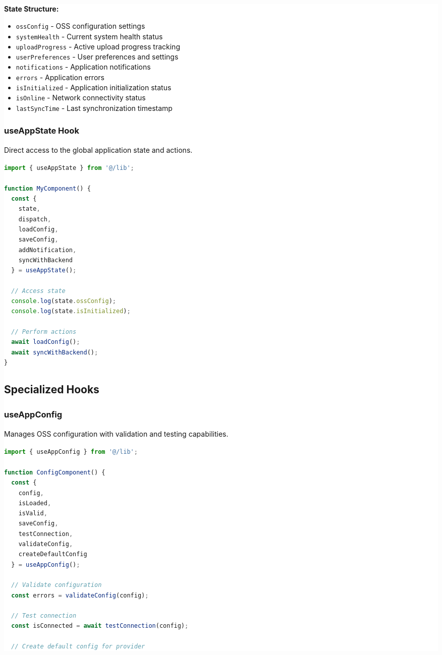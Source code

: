 **State Structure:**
- `ossConfig` - OSS configuration settings
- `systemHealth` - Current system health status
- `uploadProgress` - Active upload progress tracking
- `userPreferences` - User preferences and settings
- `notifications` - Application notifications
- `errors` - Application errors
- `isInitialized` - Application initialization status
- `isOnline` - Network connectivity status
- `lastSyncTime` - Last synchronization timestamp

### useAppState Hook

Direct access to the global application state and actions.

```typescript
import { useAppState } from '@/lib';

function MyComponent() {
  const { 
    state, 
    dispatch,
    loadConfig,
    saveConfig,
    addNotification,
    syncWithBackend 
  } = useAppState();
  
  // Access state
  console.log(state.ossConfig);
  console.log(state.isInitialized);
  
  // Perform actions
  await loadConfig();
  await syncWithBackend();
}
```

## Specialized Hooks

### useAppConfig

Manages OSS configuration with validation and testing capabilities.

```typescript
import { useAppConfig } from '@/lib';

function ConfigComponent() {
  const { 
    config, 
    isLoaded, 
    isValid, 
    saveConfig, 
    testConnection,
    validateConfig,
    createDefaultConfig 
  } = useAppConfig();
  
  // Validate configuration
  const errors = validateConfig(config);
  
  // Test connection
  const isConnected = await testConnection(config);
  
  // Create default config for provider
```